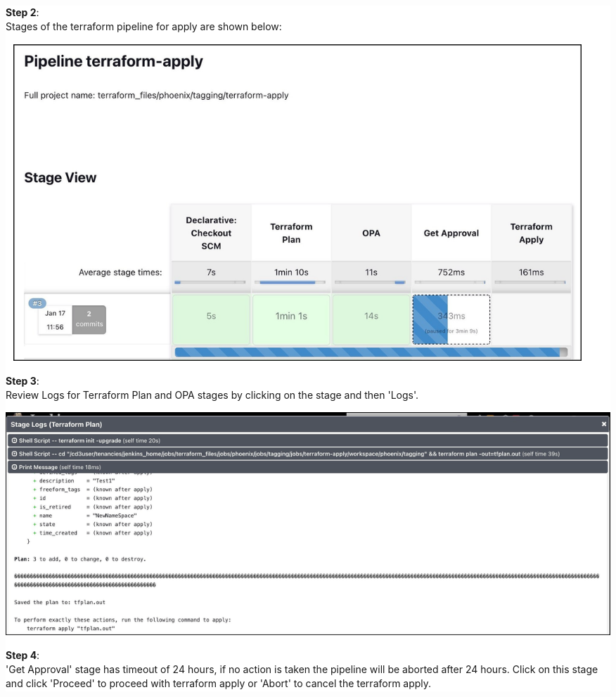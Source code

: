 **Step 2**: 
<br>Stages of the terraform pipeline for apply are shown below:

<img width="830" height="450" alt="Screenshot 2024-01-17 at 12 01 42 PM" src="../images/jenkinsGF-6.png"><br>

**Step 3**:
<br>Review Logs for Terraform Plan and OPA stages by clicking on the stage and then 'Logs'. 

<img width="1503" alt="Screenshot 2024-01-17 at 12 13 57 PM" src="../images/jenkinsGF-7.png"><br>


**Step 4**: 
<br>'Get Approval' stage has timeout of 24 hours, if no action is taken the pipeline will be aborted after 24 hours. Click on this stage and click 'Proceed' to proceed with terraform apply or 'Abort' to cancel the terraform apply.
